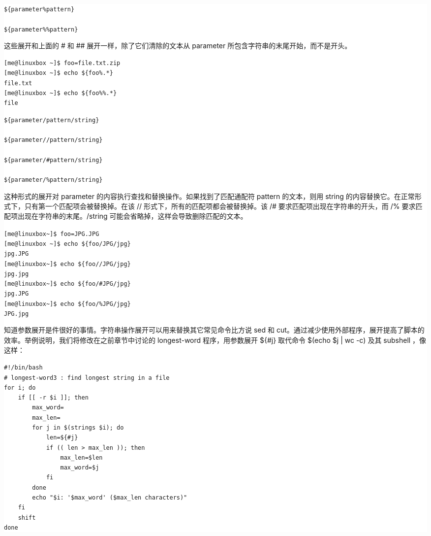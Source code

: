 ```
${parameter%pattern}

${parameter%%pattern}
```

这些展开和上面的 # 和 ## 展开一样，除了它们清除的文本从 parameter 所包含字符串的末尾开始，而不是开头。

```
[me@linuxbox ~]$ foo=file.txt.zip
[me@linuxbox ~]$ echo ${foo%.*}
file.txt
[me@linuxbox ~]$ echo ${foo%%.*}
file
```

```
${parameter/pattern/string}

${parameter//pattern/string}

${parameter/#pattern/string}

${parameter/%pattern/string}
```

这种形式的展开对 parameter 的内容执行查找和替换操作。如果找到了匹配通配符 pattern 的文本，则用 string 的内容替换它。在正常形式下，只有第一个匹配项会被替换掉。在该 // 形式下，所有的匹配项都会被替换掉。该 /# 要求匹配项出现在字符串的开头，而 /% 要求匹配项出现在字符串的末尾。/string 可能会省略掉，这样会导致删除匹配的文本。

```
[me@linuxbox~]$ foo=JPG.JPG
[me@linuxbox ~]$ echo ${foo/JPG/jpg}
jpg.JPG
[me@linuxbox~]$ echo ${foo//JPG/jpg}
jpg.jpg
[me@linuxbox~]$ echo ${foo/#JPG/jpg}
jpg.JPG
[me@linuxbox~]$ echo ${foo/%JPG/jpg}
JPG.jpg
```

知道参数展开是件很好的事情。字符串操作展开可以用来替换其它常见命令比方说 sed 和 cut。通过减少使用外部程序，展开提高了脚本的效率。举例说明，我们将修改在之前章节中讨论的 longest-word 程序，用参数展开 ${#j} 取代命令 $(echo $j | wc -c) 及其 subshell ，像这样：

```
#!/bin/bash
# longest-word3 : find longest string in a file
for i; do
    if [[ -r $i ]]; then
        max_word=
        max_len=
        for j in $(strings $i); do
            len=${#j}
            if (( len > max_len )); then
                max_len=$len
                max_word=$j
            fi
        done
        echo "$i: '$max_word' ($max_len characters)"
    fi
    shift
done
```
